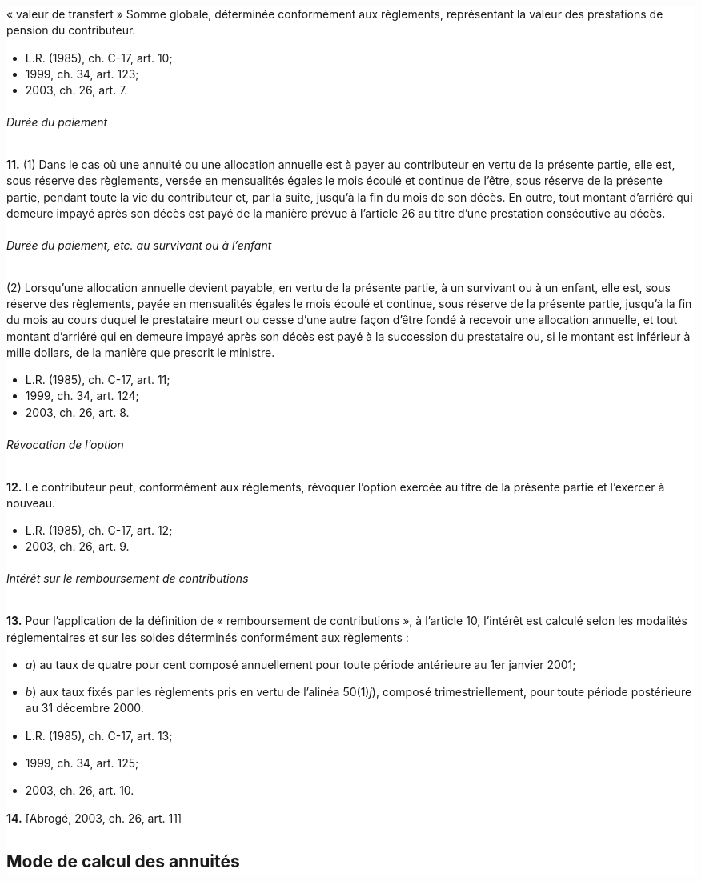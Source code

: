     

« valeur de transfert » Somme globale, déterminée conformément aux règlements, représentant la valeur des prestations de pension du contributeur.

  * L.R. (1985), ch. C-17, art. 10;
  * 1999, ch. 34, art. 123;
  * 2003, ch. 26, art. 7.

###### Durée du paiement

**11.** (1) Dans le cas où une annuité ou une allocation annuelle est à payer au contributeur en vertu de la présente partie, elle est, sous réserve des règlements, versée en mensualités égales le mois écoulé et continue de l’être, sous réserve de la présente partie, pendant toute la vie du contributeur et, par la suite, jusqu’à la fin du mois de son décès. En outre, tout montant d’arriéré qui demeure impayé après son décès est payé de la manière prévue à l’article 26 au titre d’une prestation consécutive au décès.

###### Durée du paiement, etc. au survivant ou à l’enfant

(2) Lorsqu’une allocation annuelle devient payable, en vertu de la présente partie, à un survivant ou à un enfant, elle est, sous réserve des règlements, payée en mensualités égales le mois écoulé et continue, sous réserve de la présente partie, jusqu’à la fin du mois au cours duquel le prestataire meurt ou cesse d’une autre façon d’être fondé à recevoir une allocation annuelle, et tout montant d’arriéré qui en demeure impayé après son décès est payé à la succession du prestataire ou, si le montant est inférieur à mille dollars, de la manière que prescrit le ministre.

  * L.R. (1985), ch. C-17, art. 11;
  * 1999, ch. 34, art. 124;
  * 2003, ch. 26, art. 8.

###### Révocation de l’option

**12.** Le contributeur peut, conformément aux règlements, révoquer l’option exercée au titre de la présente partie et l’exercer à nouveau.

  * L.R. (1985), ch. C-17, art. 12;
  * 2003, ch. 26, art. 9.

###### Intérêt sur le remboursement de contributions

**13.** Pour l’application de la définition de « remboursement de contributions », à l’article 10, l’intérêt est calculé selon les modalités réglementaires et sur les soldes déterminés conformément aux règlements :

  * _a_) au taux de quatre pour cent composé annuellement pour toute période antérieure au 1er janvier 2001;

  * _b_) aux taux fixés par les règlements pris en vertu de l’alinéa 50(1)_j_), composé trimestriellement, pour toute période postérieure au 31 décembre 2000.

  * L.R. (1985), ch. C-17, art. 13;
  * 1999, ch. 34, art. 125;
  * 2003, ch. 26, art. 10.

**14.** [Abrogé, 2003, ch. 26, art. 11]

## Mode de calcul des annuités
